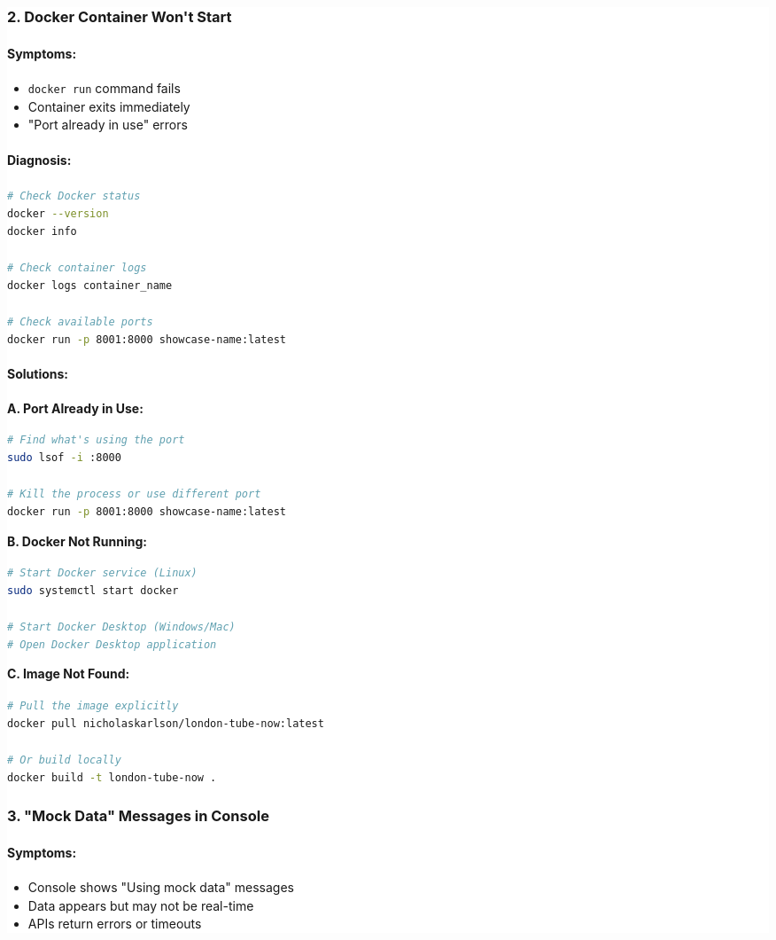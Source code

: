 ### **2. Docker Container Won't Start**

#### **Symptoms:**
- `docker run` command fails
- Container exits immediately
- "Port already in use" errors

#### **Diagnosis:**
```bash
# Check Docker status
docker --version
docker info

# Check container logs
docker logs container_name

# Check available ports
docker run -p 8001:8000 showcase-name:latest
```

#### **Solutions:**

**A. Port Already in Use:**
```bash
# Find what's using the port
sudo lsof -i :8000

# Kill the process or use different port
docker run -p 8001:8000 showcase-name:latest
```

**B. Docker Not Running:**
```bash
# Start Docker service (Linux)
sudo systemctl start docker

# Start Docker Desktop (Windows/Mac)
# Open Docker Desktop application
```

**C. Image Not Found:**
```bash
# Pull the image explicitly
docker pull nicholaskarlson/london-tube-now:latest

# Or build locally
docker build -t london-tube-now .
```

### **3. "Mock Data" Messages in Console**

#### **Symptoms:**
- Console shows "Using mock data" messages
- Data appears but may not be real-time
- APIs return errors or timeouts
